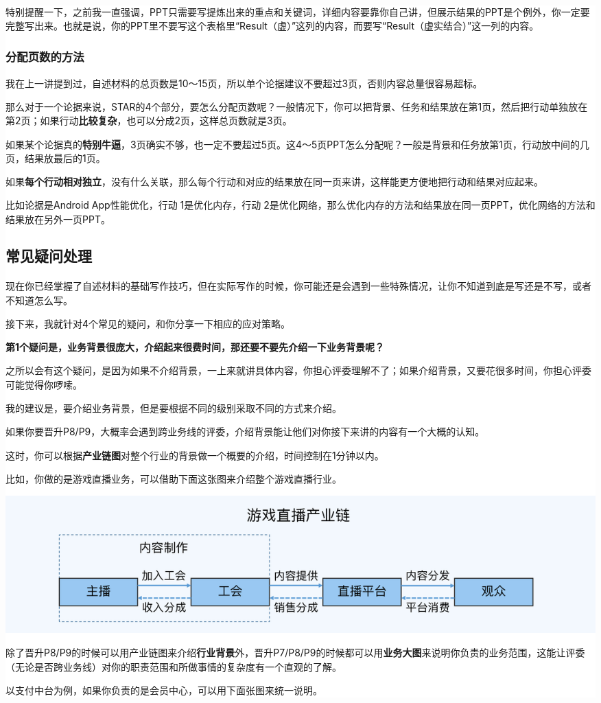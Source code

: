 特别提醒一下，之前我一直强调，PPT只需要写提炼出来的重点和关键词，详细内容要靠你自己讲，但展示结果的PPT是个例外，你一定要完整写出来。也就是说，你的PPT里不要写这个表格里“Result（虚）”这列的内容，而要写“Result（虚实结合）”这一列的内容。

### 分配页数的方法

我在上一讲提到过，自述材料的总页数是10～15页，所以单个论据建议不要超过3页，否则内容总量很容易超标。

那么对于一个论据来说，STAR的4个部分，要怎么分配页数呢？一般情况下，你可以把背景、任务和结果放在第1页，然后把行动单独放在第2页；如果行动**比较复杂**，也可以分成2页，这样总页数就是3页。

如果某个论据真的**特别牛逼**，3页确实不够，也一定不要超过5页。这4～5页PPT怎么分配呢？一般是背景和任务放第1页，行动放中间的几页，结果放最后的1页。

如果**每个行动相对独立**，没有什么关联，那么每个行动和对应的结果放在同一页来讲，这样能更方便地把行动和结果对应起来。

比如论据是Android App性能优化，行动 1是优化内存，行动 2是优化网络，那么优化内存的方法和结果放在同一页PPT，优化网络的方法和结果放在另外一页PPT。

## 常见疑问处理

现在你已经掌握了自述材料的基础写作技巧，但在实际写作的时候，你可能还是会遇到一些特殊情况，让你不知道到底是写还是不写，或者不知道怎么写。

接下来，我就针对4个常见的疑问，和你分享一下相应的应对策略。

**第1个疑问是，业务背景很庞大，介绍起来很费时间，那还要不要先介绍一下业务背景呢？**

之所以会有这个疑问，是因为如果不介绍背景，一上来就讲具体内容，你担心评委理解不了；如果介绍背景，又要花很多时间，你担心评委可能觉得你啰嗦。

我的建议是，要介绍业务背景，但是要根据不同的级别采取不同的方式来介绍。

如果你要晋升P8/P9，大概率会遇到跨业务线的评委，介绍背景能让他们对你接下来讲的内容有一个大概的认知。

这时，你可以根据**产业链图**对整个行业的背景做一个概要的介绍，时间控制在1分钟以内。

比如，你做的是游戏直播业务，可以借助下面这张图来介绍整个游戏直播行业。

![](../assets/images/54dafc8895f5bb430ba17298b874ef5b.jpg)

除了晋升P8/P9的时候可以用产业链图来介绍**行业背景**外，晋升P7/P8/P9的时候都可以用**业务大图**来说明你负责的业务范围，这能让评委（无论是否跨业务线）对你的职责范围和所做事情的复杂度有一个直观的了解。

以支付中台为例，如果你负责的是会员中心，可以用下面张图来统一说明。
